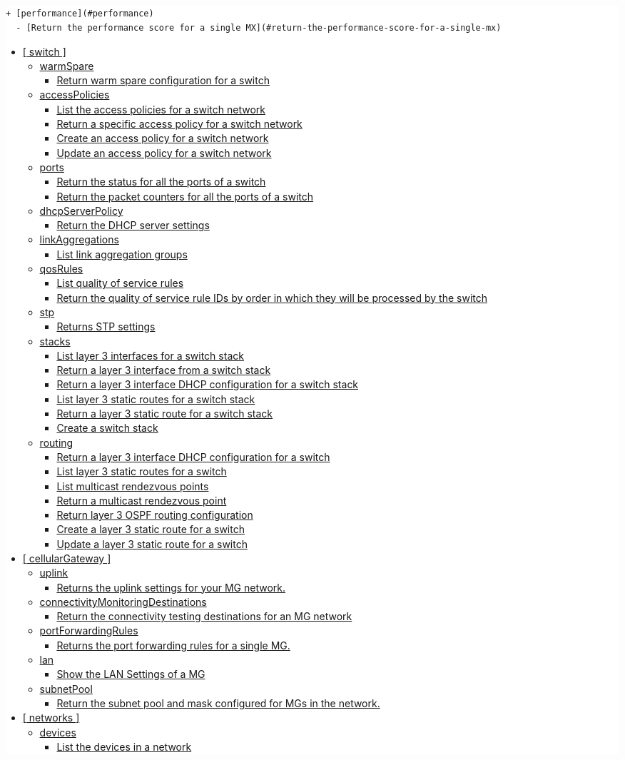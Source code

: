     + [performance](#performance)
      - [Return the performance score for a single MX](#return-the-performance-score-for-a-single-mx)
  * [\[ switch \]](#-switch--1)
    + [warmSpare](#warmspare-1)
      - [Return warm spare configuration for a switch](#return-warm-spare-configuration-for-a-switch)
    + [accessPolicies](#accesspolicies)
      - [List the access policies for a switch network](#list-the-access-policies-for-a-switch-network)
      - [Return a specific access policy for a switch network](#return-a-specific-access-policy-for-a-switch-network)
      - [Create an access policy for a switch network](#create-an-access-policy-for-a-switch-network)
      - [Update an access policy for a switch network](#update-an-access-policy-for-a-switch-network)
    + [ports](#ports)
      - [Return the status for all the ports of a switch](#return-the-status-for-all-the-ports-of-a-switch)
      - [Return the packet counters for all the ports of a switch](#return-the-packet-counters-for-all-the-ports-of-a-switch)
    + [dhcpServerPolicy](#dhcpserverpolicy)
      - [Return the DHCP server settings](#return-the-dhcp-server-settings)
    + [linkAggregations](#linkaggregations)
      - [List link aggregation groups](#list-link-aggregation-groups)
    + [qosRules](#qosrules)
      - [List quality of service rules](#list-quality-of-service-rules)
      - [Return the quality of service rule IDs by order in which they will be processed by the switch](#return-the-quality-of-service-rule-ids-by-order-in-which-they-will-be-processed-by-the-switch)
    + [stp](#stp)
      - [Returns STP settings](#returns-stp-settings)
    + [stacks](#stacks-1)
      - [List layer 3 interfaces for a switch stack](#list-layer-3-interfaces-for-a-switch-stack)
      - [Return a layer 3 interface from a switch stack](#return-a-layer-3-interface-from-a-switch-stack)
      - [Return a layer 3 interface DHCP configuration for a switch stack](#return-a-layer-3-interface-dhcp-configuration-for-a-switch-stack)
      - [List layer 3 static routes for a switch stack](#list-layer-3-static-routes-for-a-switch-stack)
      - [Return a layer 3 static route for a switch stack](#return-a-layer-3-static-route-for-a-switch-stack)
      - [Create a switch stack](#create-a-switch-stack-1)
    + [routing](#routing-1)
      - [Return a layer 3 interface DHCP configuration for a switch](#return-a-layer-3-interface-dhcp-configuration-for-a-switch)
      - [List layer 3 static routes for a switch](#list-layer-3-static-routes-for-a-switch)
      - [List multicast rendezvous points](#list-multicast-rendezvous-points-1)
      - [Return a multicast rendezvous point](#return-a-multicast-rendezvous-point)
      - [Return layer 3 OSPF routing configuration](#return-layer-3-ospf-routing-configuration)
      - [Create a layer 3 static route for a switch](#create-a-layer-3-static-route-for-a-switch-1)
      - [Update a layer 3 static route for a switch](#update-a-layer-3-static-route-for-a-switch-1)
  * [\[ cellularGateway \]](#-cellulargateway-)
    + [uplink](#uplink)
      - [Returns the uplink settings for your MG network.](#returns-the-uplink-settings-for-your-mg-network)
    + [connectivityMonitoringDestinations](#connectivitymonitoringdestinations-1)
      - [Return the connectivity testing destinations for an MG network](#return-the-connectivity-testing-destinations-for-an-mg-network)
    + [portForwardingRules](#portforwardingrules)
      - [Returns the port forwarding rules for a single MG.](#returns-the-port-forwarding-rules-for-a-single-mg)
    + [lan](#lan)
      - [Show the LAN Settings of a MG](#show-the-lan-settings-of-a-mg)
    + [subnetPool](#subnetpool)
      - [Return the subnet pool and mask configured for MGs in the network.](#return-the-subnet-pool-and-mask-configured-for-mgs-in-the-network)
  * [\[ networks \]](#-networks-)
    + [devices](#devices)
      - [List the devices in a network](#list-the-devices-in-a-network)